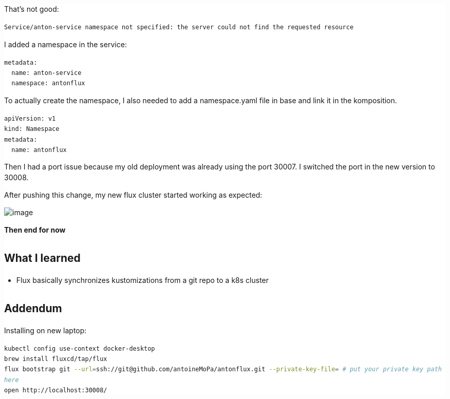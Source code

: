 That’s not good:

```bash
Service/anton-service namespace not specified: the server could not find the requested resource
```

I added a namespace in the service:

```bash
metadata:
  name: anton-service
  namespace: antonflux
```

To actually create the namespace, I also needed to add a namespace.yaml file in base and link it in the komposition.

```bash
apiVersion: v1
kind: Namespace
metadata:
  name: antonflux
```

Then I had a port issue because my old deployment was already using the port 30007. I switched the port in the new version to 30008.

After pushing this change, my new flux cluster started working as expected:

![image](https://github.com/antoineMoPa/antonflux/assets/2675724/c083226b-4ca1-4768-b5d8-b28de513e238)


**Then end for now**

## What I learned

- Flux basically synchronizes kustomizations from a git repo to a k8s cluster


## Addendum

Installing on new laptop:

```bash
kubectl config use-context docker-desktop
brew install fluxcd/tap/flux
flux bootstrap git --url=ssh://git@github.com/antoineMoPa/antonflux.git --private-key-file= # put your private key path here
open http://localhost:30008/
```
